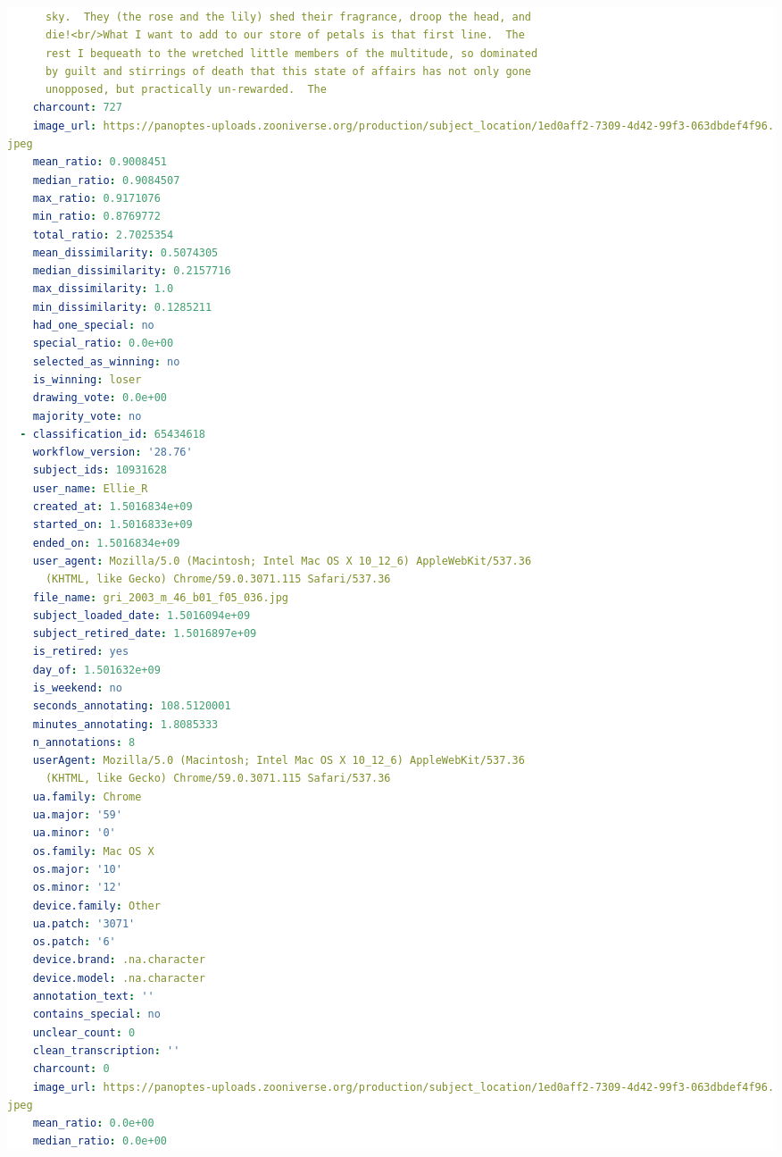 ```yaml
      sky.  They (the rose and the lily) shed their fragrance, droop the head, and
      die!<br/>What I want to add to our store of petals is that first line.  The
      rest I bequeath to the wretched little members of the multitude, so dominated
      by guilt and stirrings of death that this state of affairs has not only gone
      unopposed, but practically un-rewarded.  The
    charcount: 727
    image_url: https://panoptes-uploads.zooniverse.org/production/subject_location/1ed0aff2-7309-4d42-99f3-063dbdef4f96.jpeg
    mean_ratio: 0.9008451
    median_ratio: 0.9084507
    max_ratio: 0.9171076
    min_ratio: 0.8769772
    total_ratio: 2.7025354
    mean_dissimilarity: 0.5074305
    median_dissimilarity: 0.2157716
    max_dissimilarity: 1.0
    min_dissimilarity: 0.1285211
    had_one_special: no
    special_ratio: 0.0e+00
    selected_as_winning: no
    is_winning: loser
    drawing_vote: 0.0e+00
    majority_vote: no
  - classification_id: 65434618
    workflow_version: '28.76'
    subject_ids: 10931628
    user_name: Ellie_R
    created_at: 1.5016834e+09
    started_on: 1.5016833e+09
    ended_on: 1.5016834e+09
    user_agent: Mozilla/5.0 (Macintosh; Intel Mac OS X 10_12_6) AppleWebKit/537.36
      (KHTML, like Gecko) Chrome/59.0.3071.115 Safari/537.36
    file_name: gri_2003_m_46_b01_f05_036.jpg
    subject_loaded_date: 1.5016094e+09
    subject_retired_date: 1.5016897e+09
    is_retired: yes
    day_of: 1.501632e+09
    is_weekend: no
    seconds_annotating: 108.5120001
    minutes_annotating: 1.8085333
    n_annotations: 8
    userAgent: Mozilla/5.0 (Macintosh; Intel Mac OS X 10_12_6) AppleWebKit/537.36
      (KHTML, like Gecko) Chrome/59.0.3071.115 Safari/537.36
    ua.family: Chrome
    ua.major: '59'
    ua.minor: '0'
    os.family: Mac OS X
    os.major: '10'
    os.minor: '12'
    device.family: Other
    ua.patch: '3071'
    os.patch: '6'
    device.brand: .na.character
    device.model: .na.character
    annotation_text: ''
    contains_special: no
    unclear_count: 0
    clean_transcription: ''
    charcount: 0
    image_url: https://panoptes-uploads.zooniverse.org/production/subject_location/1ed0aff2-7309-4d42-99f3-063dbdef4f96.jpeg
    mean_ratio: 0.0e+00
    median_ratio: 0.0e+00
```